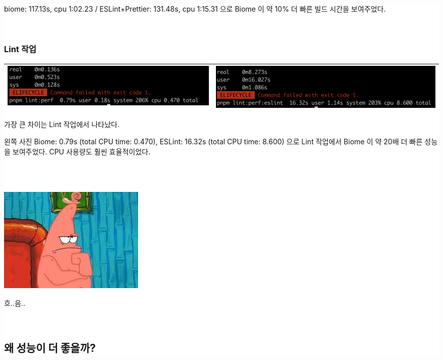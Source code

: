 biome: 117.13s, cpu 1:02.23 / ESLint+Prettier: 131.48s, cpu 1:15.31 으로 Biome 이 약 10% 더 빠른 빌드 시간을 보여주었다.

<br/>

### Lint 작업

![biome3.png](biome3.png) | ![lint3.png](lint3.png)
---|---|

가장 큰 차이는 Lint 작업에서 나타났다.

왼쪽 사진 Biome: 0.79s (total CPU time: 0.470), ESLint: 16.32s (total CPU time: 8.600) 으로 Lint 작업에서 Biome 이 약 20배 더 빠른 성능을 보여주었다. CPU 사용량도 훨씬 효율적이었다.

<br>

<br>

![3.jpeg](3.jpeg)

흐..음..

<br>

## 왜 성능이 더 좋을까?
